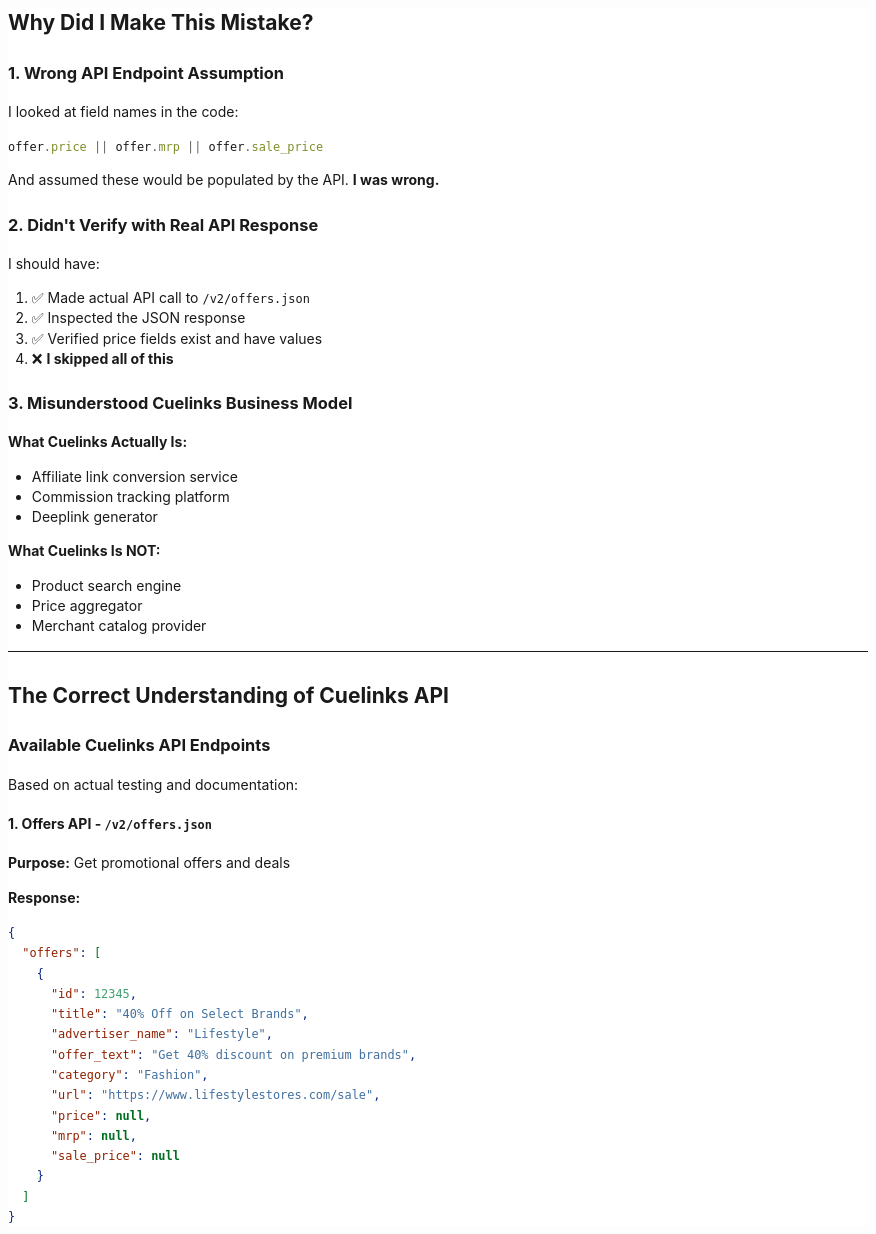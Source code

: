 ## Why Did I Make This Mistake?

### 1. Wrong API Endpoint Assumption

I looked at field names in the code:
```javascript
offer.price || offer.mrp || offer.sale_price
```

And assumed these would be populated by the API. **I was wrong.**

### 2. Didn't Verify with Real API Response

I should have:
1. ✅ Made actual API call to `/v2/offers.json`
2. ✅ Inspected the JSON response
3. ✅ Verified price fields exist and have values
4. ❌ **I skipped all of this**

### 3. Misunderstood Cuelinks Business Model

**What Cuelinks Actually Is:**
- Affiliate link conversion service
- Commission tracking platform
- Deeplink generator

**What Cuelinks Is NOT:**
- Product search engine
- Price aggregator
- Merchant catalog provider

---

## The Correct Understanding of Cuelinks API

### Available Cuelinks API Endpoints

Based on actual testing and documentation:

#### 1. **Offers API** - `/v2/offers.json`
**Purpose:** Get promotional offers and deals

**Response:**
```json
{
  "offers": [
    {
      "id": 12345,
      "title": "40% Off on Select Brands",
      "advertiser_name": "Lifestyle",
      "offer_text": "Get 40% discount on premium brands",
      "category": "Fashion",
      "url": "https://www.lifestylestores.com/sale",
      "price": null,
      "mrp": null,
      "sale_price": null
    }
  ]
}
```
